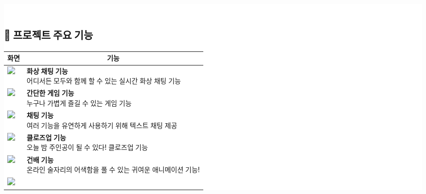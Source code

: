 <br/>

## 👀 프로젝트 주요 기능

<table align="center">
<thead>
  <tr>
    <th align="center">화면</th>
    <th align="center">기능</th>
  </tr>
  </thead>
  <tbody>
    <tr>
      <td>
        <img src="https://user-images.githubusercontent.com/55688122/144751721-150a8bb1-9e57-4031-9376-e0b09ac40336.gif" width=200/>
      </td>
      <td>
        <b>화상 채팅 기능</b>
        <div> 어디서든 모두와 함께 할 수 있는 실시간 화상 채팅 기능</div>
      </td>
    </tr>
    <tr>
      <td>
        <img src="https://user-images.githubusercontent.com/55688122/144751212-59478500-79c4-446b-be8d-3ead911b9b71.gif" width=200/>
      </td>
      <td>
        <b>간단한 게임 기능</b>
        <div>누구나 가볍게 즐길 수 있는 게임 기능</div>
      </td>
    </tr>
     <tr>
      <td>
        <img src="https://user-images.githubusercontent.com/55688122/144752152-cb8addfd-0160-430e-98d7-25fc4db156d1.gif" width=200/>
      </td>
      <td>
        <b>채팅 기능</b>
        <div>여러 기능을 유연하게 사용하기 위해 텍스트 채팅 제공</div>
      </td>
    </tr>
    <tr>
      <td>
        <img src="https://user-images.githubusercontent.com/55688122/144752035-c17b5a7e-34a7-40cc-9843-d95faec5b032.gif" width=200/>
      </td>
      <td>
        <b>클로즈업 기능</b>
        <div>오늘 밤 주인공이 될 수 있다! 클로즈업 기능</div>
      </td>
    </tr>
    <tr>
      <td>
        <img src="https://user-images.githubusercontent.com/55688122/144750398-64cb2765-3da2-479b-b217-524a10028129.gif" width=200/>
      </td>
      <td>
        <b>건배 기능</b>
        <div>온라인 술자리의 어색함을 풀 수 있는 귀여운 애니메이션 기능!</div>
      </td>
    </tr>
    <tr>
      <td>
        <img src="https://user-images.githubusercontent.com/55688122/144749930-3eee0069-89a3-443b-ba22-7290abd7c28f.gif" width=200/>